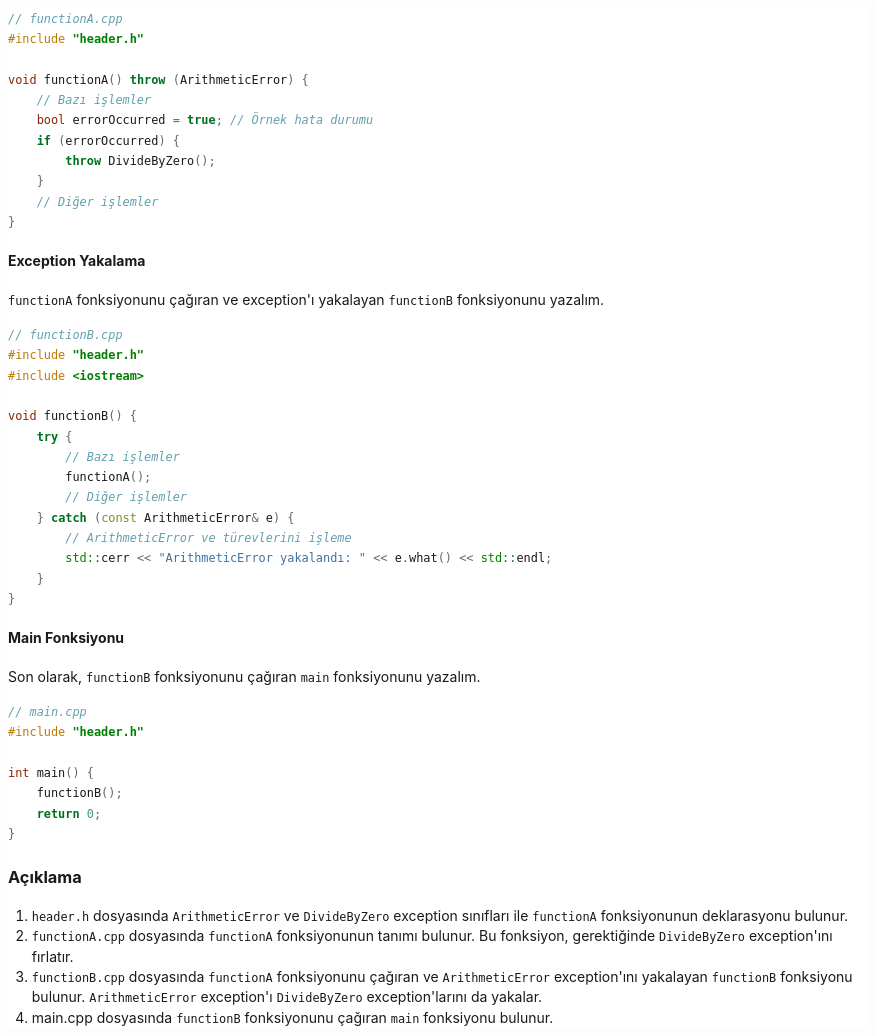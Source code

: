 ```cpp
// functionA.cpp
#include "header.h"

void functionA() throw (ArithmeticError) {
    // Bazı işlemler
    bool errorOccurred = true; // Örnek hata durumu
    if (errorOccurred) {
        throw DivideByZero();
    }
    // Diğer işlemler
}
```

#### Exception Yakalama

`functionA` fonksiyonunu çağıran ve exception'ı yakalayan `functionB` fonksiyonunu yazalım.

```cpp
// functionB.cpp
#include "header.h"
#include <iostream>

void functionB() {
    try {
        // Bazı işlemler
        functionA();
        // Diğer işlemler
    } catch (const ArithmeticError& e) {
        // ArithmeticError ve türevlerini işleme
        std::cerr << "ArithmeticError yakalandı: " << e.what() << std::endl;
    }
}
```

#### Main Fonksiyonu

Son olarak, `functionB` fonksiyonunu çağıran `main` fonksiyonunu yazalım.

```cpp
// main.cpp
#include "header.h"

int main() {
    functionB();
    return 0;
}
```

### Açıklama

1. `header.h` dosyasında `ArithmeticError` ve `DivideByZero` exception sınıfları ile `functionA` fonksiyonunun deklarasyonu bulunur.
2. `functionA.cpp` dosyasında `functionA` fonksiyonunun tanımı bulunur. Bu fonksiyon, gerektiğinde `DivideByZero` exception'ını fırlatır.
3. `functionB.cpp` dosyasında `functionA` fonksiyonunu çağıran ve `ArithmeticError` exception'ını yakalayan `functionB` fonksiyonu bulunur. `ArithmeticError` exception'ı `DivideByZero` exception'larını da yakalar.
4. main.cpp dosyasında `functionB` fonksiyonunu çağıran `main` fonksiyonu bulunur.
